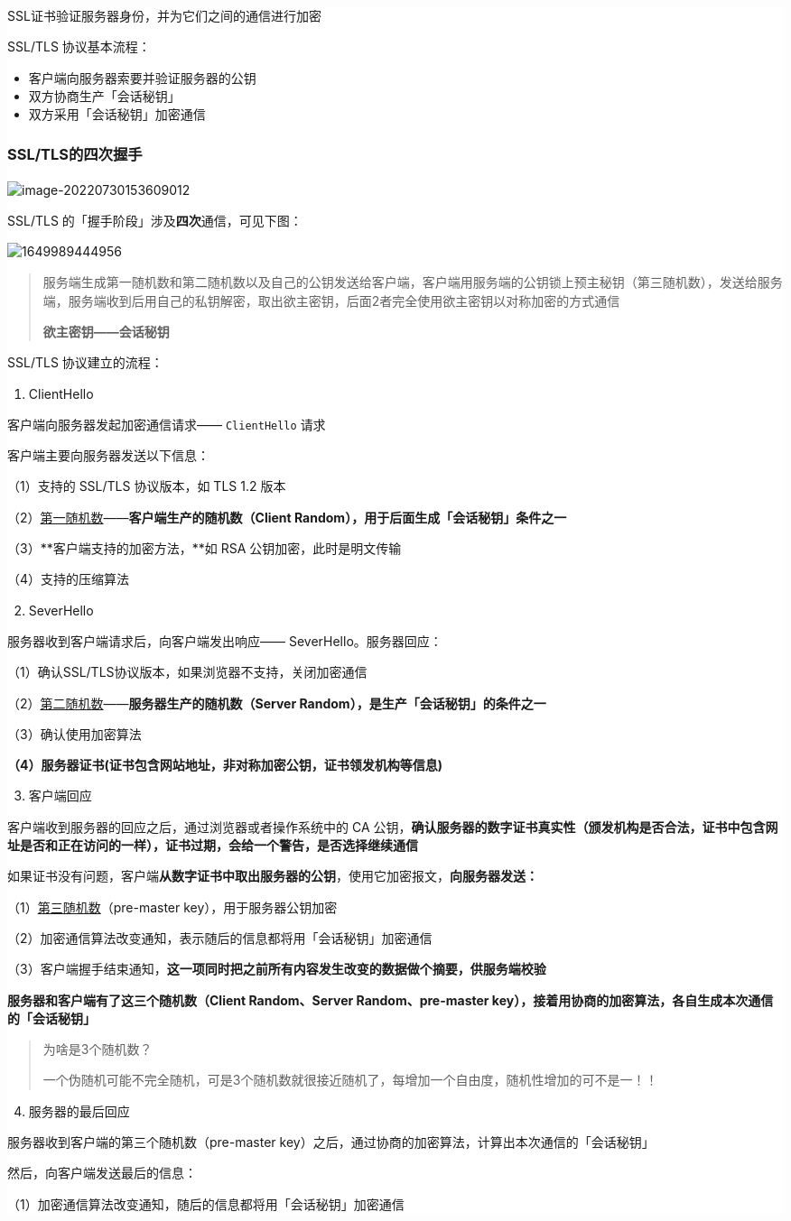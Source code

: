 SSL证书验证服务器身份，并为它们之间的通信进行加密

SSL/TLS 协议基本流程：

- 客户端向服务器索要并验证服务器的公钥
- 双方协商生产「会话秘钥」
- 双方采用「会话秘钥」加密通信

### SSL/TLS的四次握手

![image-20220730153609012](https://interview.yuadh.com/assets/image-20220730153609012.png)

SSL/TLS 的「握手阶段」涉及**四次**通信，可见下图：

![1649989444956](https://interview.yuadh.com/assets/1649989444956.png)

> 服务端生成第一随机数和第二随机数以及自己的公钥发送给客户端，客户端用服务端的公钥锁上预主秘钥（第三随机数），发送给服务端，服务端收到后用自己的私钥解密，取出欲主密钥，后面2者完全使用欲主密钥以对称加密的方式通信
>
> **欲主密钥——会话秘钥**

SSL/TLS 协议建立的流程：

1. ClientHello

客户端向服务器发起加密通信请求—— `ClientHello` 请求

客户端主要向服务器发送以下信息：

（1）支持的 SSL/TLS 协议版本，如 TLS 1.2 版本

（2）<u>第一随机数</u>——**客户端生产的随机数（Client Random），用于后面生成「会话秘钥」条件之一**

（3）**客户端支持的加密方法，**如 RSA 公钥加密，此时是明文传输

（4）支持的压缩算法

2. SeverHello

服务器收到客户端请求后，向客户端发出响应—— SeverHello。服务器回应：

（1）确认SSL/TLS协议版本，如果浏览器不支持，关闭加密通信

（2）<u>第二随机数</u>——**服务器生产的随机数（Server Random），是生产「会话秘钥」的条件之一**

（3）确认使用加密算法

**（4）服务器证书(证书包含网站地址，非对称加密公钥，证书领发机构等信息)**

3. 客户端回应

客户端收到服务器的回应之后，通过浏览器或者操作系统中的 CA 公钥，**确认服务器的数字证书真实性（颁发机构是否合法，证书中包含网址是否和正在访问的一样），证书过期，会给一个警告，是否选择继续通信**

如果证书没有问题，客户端**从数字证书中取出服务器的公钥**，使用它加密报文，**向服务器发送：**

（1）<u>第三随机数</u>（pre-master key），用于服务器公钥加密

（2）加密通信算法改变通知，表示随后的信息都将用「会话秘钥」加密通信

（3）客户端握手结束通知，**这一项同时把之前所有内容发生改变的数据做个摘要，供服务端校验**

**服务器和客户端有了这三个随机数（Client Random、Server Random、pre-master key），接着用协商的加密算法，各自生成本次通信的「会话秘钥」**

> 为啥是3个随机数？
>
> 一个伪随机可能不完全随机，可是3个随机数就很接近随机了，每增加一个自由度，随机性增加的可不是一！！

4. 服务器的最后回应

服务器收到客户端的第三个随机数（pre-master key）之后，通过协商的加密算法，计算出本次通信的「会话秘钥」

然后，向客户端发送最后的信息：

（1）加密通信算法改变通知，随后的信息都将用「会话秘钥」加密通信

